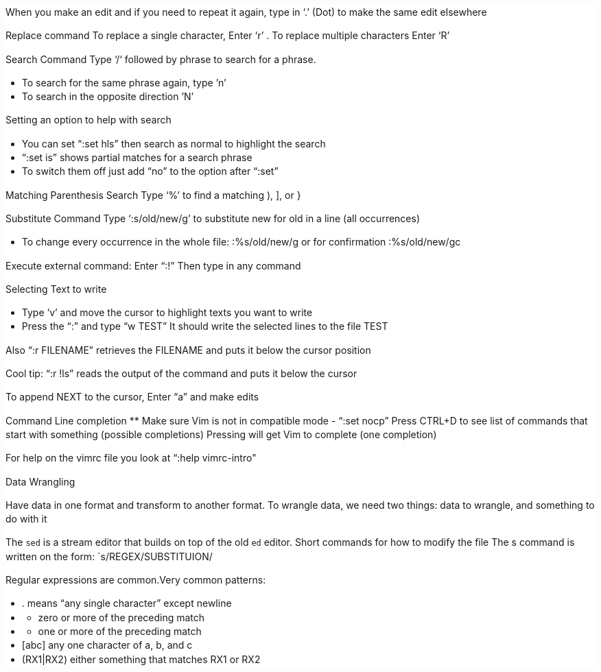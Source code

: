 When you make an edit and if you need to repeat it again, type in ‘.’ (Dot) to make the same edit elsewhere

Replace command
To replace a single character, Enter ‘r’ . To replace multiple characters Enter ‘R’ 

Search Command
Type ‘/‘ followed by phrase to search for a phrase.
- To search for the same phrase again, type ’n’
- To search in the opposite direction ’N’

Setting an option to help with search
- You can set “:set hls” then search as normal to highlight the search
- “:set is” shows partial matches for a search phrase
- To switch them off just add “no” to the option after “:set”

Matching Parenthesis Search
Type ‘%’ to find a matching ), ], or }

Substitute Command
Type ‘:s/old/new/g’ to substitute new for old in a line (all occurrences)
- To change every occurrence in the whole file: :%s/old/new/g or for confirmation :%s/old/new/gc


Execute external command:
Enter “:!” Then type in any command

Selecting Text to write
- Type ‘v’ and move the cursor to highlight texts you want to write
- Press the “:” and type “w TEST”
It should write the selected lines to the file TEST

Also “:r FILENAME” retrieves the FILENAME and puts it below the cursor position

Cool tip: “:r !ls” reads the output of the command and puts it below the cursor

To append NEXT to the cursor, Enter “a” and make edits

Command Line completion **
Make sure Vim is not in compatible mode - “:set nocp”
Press CTRL+D to see list of commands that start with something (possible completions)
Pressing <TAB> will get Vim to complete (one completion)

For help on the vimrc file you look at “:help vimrc-intro"





Data Wrangling

Have data in one format and transform to another format. To wrangle data, we need two things: data to wrangle, and something to do with it


The `sed` is a stream editor that builds on top of the old `ed` editor. Short commands for how to modify the file
The s command is written on the form: `s/REGEX/SUBSTITUION/


Regular expressions are common.Very common patterns:
* . means “any single character” except newline
* * zero or more of the preceding match
* + one or more of the preceding match
* [abc] any one character of a, b, and c
* (RX1|RX2) either something that matches RX1 or RX2
